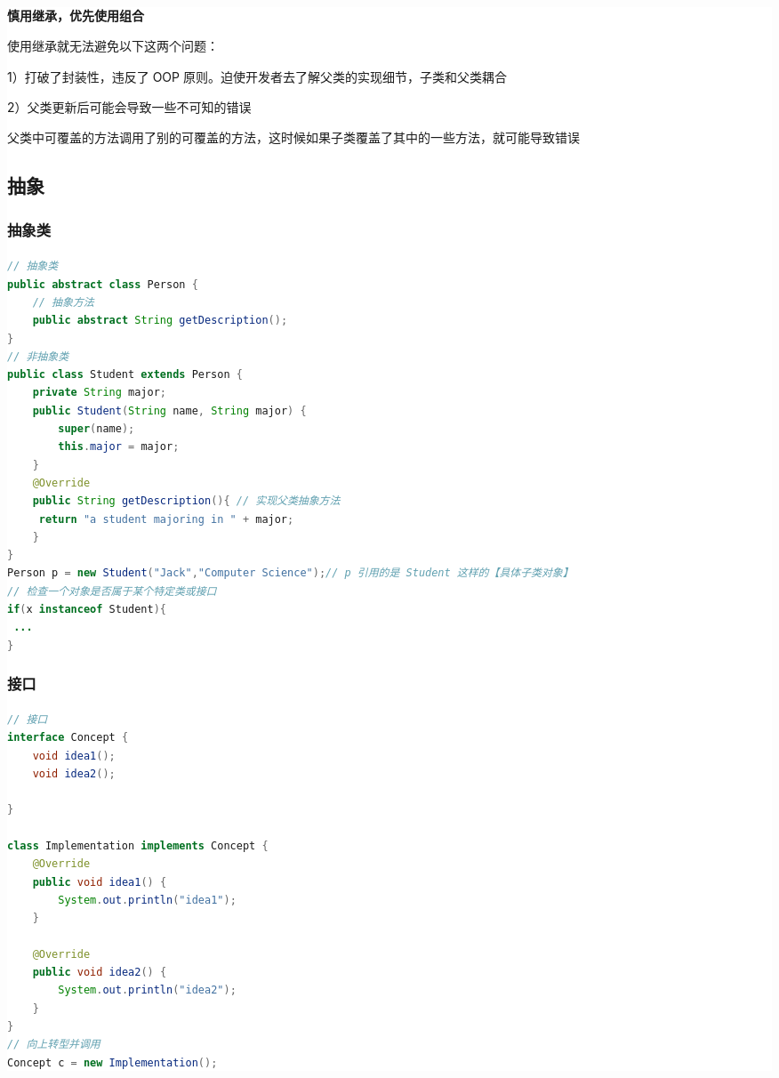 **慎用继承，优先使用组合**

使用继承就无法避免以下这两个问题：

1）打破了封装性，违反了 OOP 原则。迫使开发者去了解父类的实现细节，子类和父类耦合

2）父类更新后可能会导致一些不可知的错误

父类中可覆盖的方法调用了别的可覆盖的方法，这时候如果子类覆盖了其中的一些方法，就可能导致错误



## 抽象

### 抽象类

```java
// 抽象类
public abstract class Person {
    // 抽象方法
 	public abstract String getDescription();
}
// 非抽象类
public class Student extends Person { 
    private String major; 
    public Student(String name, String major) { 
        super(name); 
        this.major = major; 
    } 
    @Override
    public String getDescription(){ // 实现父类抽象方法
     return "a student majoring in " + major; 
    } 
} 
Person p = new Student("Jack","Computer Science");// p 引用的是 Student 这样的【具体子类对象】
// 检查一个对象是否属于某个特定类或接口
if(x instanceof Student){
 ...
}
```





### 接口

```java
// 接口
interface Concept {
    void idea1();
    void idea2();
    
}

class Implementation implements Concept {
    @Override
    public void idea1() {
        System.out.println("idea1");
    }
    
    @Override
    public void idea2() {
        System.out.println("idea2");
    }
}
// 向上转型并调用
Concept c = new Implementation();
```